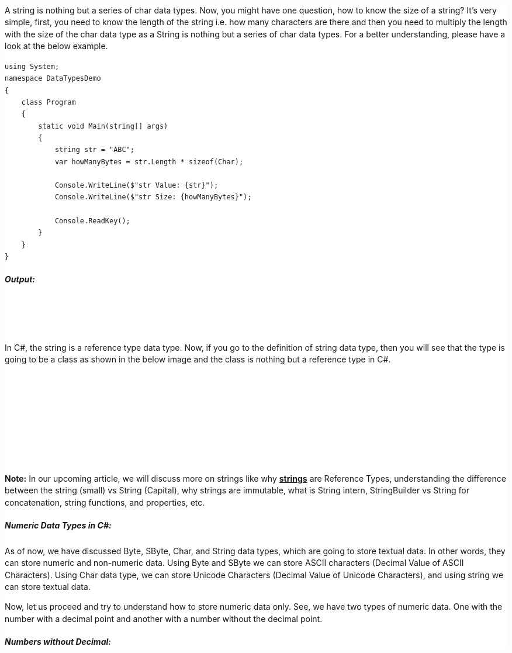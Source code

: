 A string is nothing but a series of char data types. Now, you might have one question, how to know the size of a string? It’s very simple, first, you need to know the length of the string i.e. how many characters are there and then you need to multiply the length with the size of the char data type as a String is nothing but a series of char data types. For a better understanding, please have a look at the below example.

```
using System;
namespace DataTypesDemo
{
    class Program
    {
        static void Main(string[] args)
        {
            string str = "ABC";
            var howManyBytes = str.Length * sizeof(Char);

            Console.WriteLine($"str Value: {str}");
            Console.WriteLine($"str Size: {howManyBytes}");

            Console.ReadKey();
        }
    }
}
```

###### **Output:**

![String Data Type in C#](data:image/svg+xml,%3Csvg%20xmlns=%22http://www.w3.org/2000/svg%22%20width=%22153%22%20height=%2245%22%3E%3C/svg%3E "String Data Type in C#")

In C#, the string is a reference type data type. Now, if you go to the definition of string data type, then you will see that the type is going to be a class as shown in the below image and the class is nothing but a reference type in C#.

![String is Reference Type in C#](data:image/svg+xml,%3Csvg%20xmlns=%22http://www.w3.org/2000/svg%22%20width=%22847%22%20height=%22150%22%3E%3C/svg%3E "String is Reference Type in C#")

**Note:** In our upcoming article, we will discuss more on strings like why [**strings**](https://dotnettutorials.net/lesson/string-in-csharp/) are Reference Types, understanding the difference between the string (small) vs String (Capital), why strings are immutable, what is String intern, StringBuilder vs String for concatenation, string functions, and properties, etc.

##### **Numeric Data Types in C#:**

As of now, we have discussed Byte, SByte, Char, and String data types, which are going to store textual data. In other words, they can store numeric and non-numeric data. Using Byte and SByte we can store ASCII characters (Decimal Value of ASCII Characters). Using Char data type, we can store Unicode Characters (Decimal Value of Unicode Characters), and using string we can store textual data.

Now, let us proceed and try to understand how to store numeric data only. See, we have two types of numeric data. One with the number with a decimal point and another with a number without the decimal point.

##### **Numbers without Decimal:**

